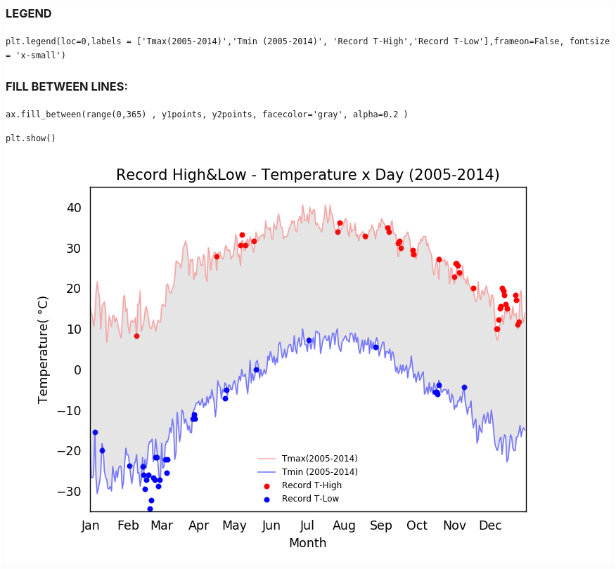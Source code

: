 ### LEGEND
```
plt.legend(loc=0,labels = ['Tmax(2005-2014)','Tmin (2005-2014)', 'Record T-High','Record T-Low'],frameon=False, fontsize = 'x-small')
```

### FILL BETWEEN LINES:
```
ax.fill_between(range(0,365) , y1points, y2points, facecolor='gray', alpha=0.2 )
```
```
plt.show()
```
![Record High&Low](images/2022/07/record-high-low.png)
